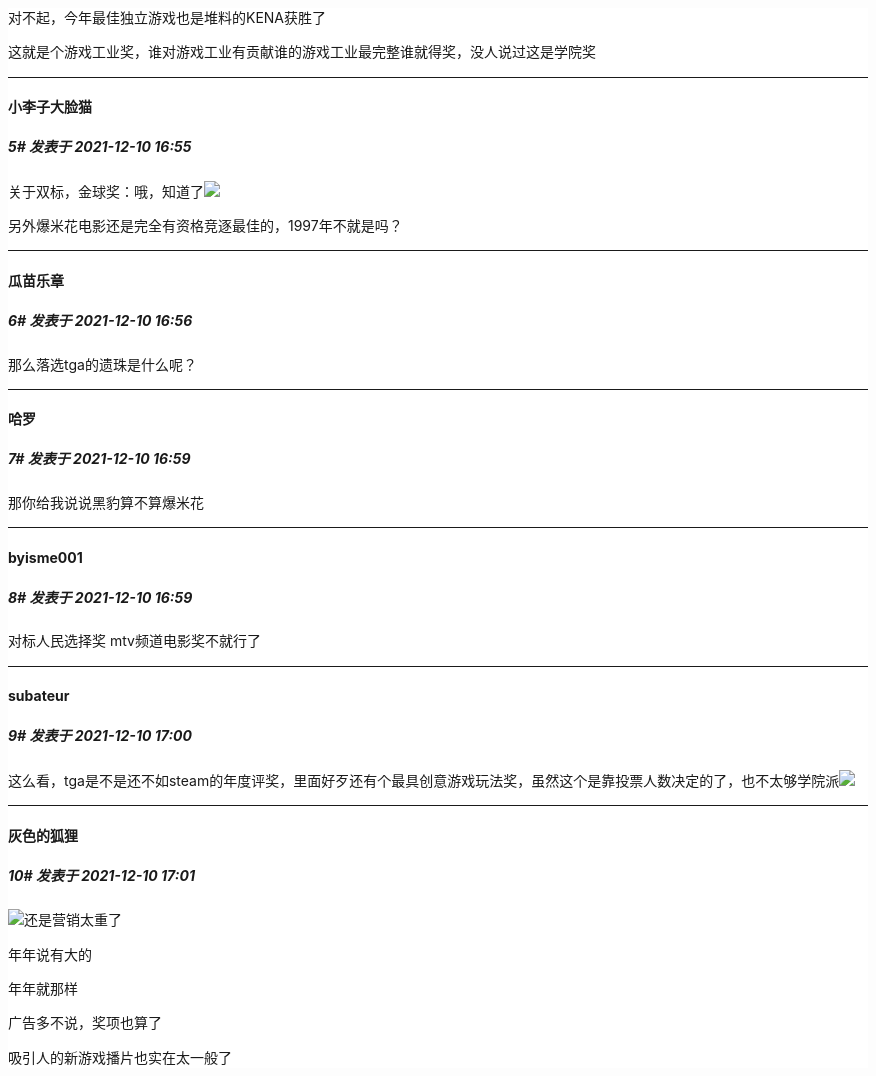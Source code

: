 对不起，今年最佳独立游戏也是堆料的KENA获胜了

这就是个游戏工业奖，谁对游戏工业有贡献谁的游戏工业最完整谁就得奖，没人说过这是学院奖

*****

####  小李子大脸猫  
##### 5#       发表于 2021-12-10 16:55

关于双标，金球奖：哦，知道了<img src="https://static.saraba1st.com/image/smiley/face2017/067.png" referrerpolicy="no-referrer">

另外爆米花电影还是完全有资格竞逐最佳的，1997年不就是吗？

*****

####  瓜苗乐章  
##### 6#       发表于 2021-12-10 16:56

那么落选tga的遗珠是什么呢？

*****

####  哈罗  
##### 7#       发表于 2021-12-10 16:59

那你给我说说黑豹算不算爆米花

*****

####  byisme001  
##### 8#       发表于 2021-12-10 16:59

对标人民选择奖 mtv频道电影奖不就行了

*****

####  subateur  
##### 9#       发表于 2021-12-10 17:00

这么看，tga是不是还不如steam的年度评奖，里面好歹还有个最具创意游戏玩法奖，虽然这个是靠投票人数决定的了，也不太够学院派<img src="https://static.saraba1st.com/image/smiley/face2017/084.png" referrerpolicy="no-referrer">

*****

####  灰色的狐狸  
##### 10#       发表于 2021-12-10 17:01

<img src="https://static.saraba1st.com/image/smiley/face2017/015.png" referrerpolicy="no-referrer">还是营销太重了

年年说有大的

年年就那样

广告多不说，奖项也算了

吸引人的新游戏播片也实在太一般了
